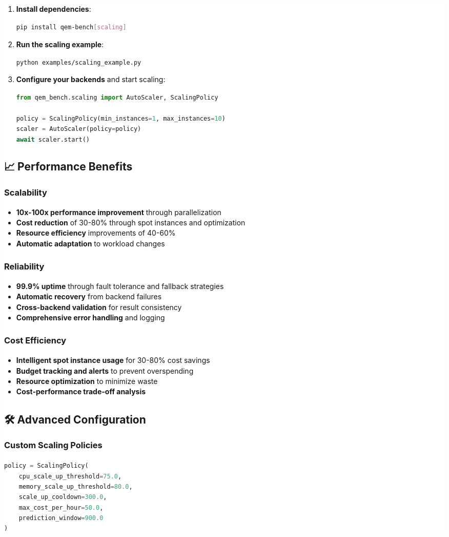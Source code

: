 1. **Install dependencies**:
   ```bash
   pip install qem-bench[scaling]
   ```

2. **Run the scaling example**:
   ```bash
   python examples/scaling_example.py
   ```

3. **Configure your backends** and start scaling:
   ```python
   from qem_bench.scaling import AutoScaler, ScalingPolicy
   
   policy = ScalingPolicy(min_instances=1, max_instances=10)
   scaler = AutoScaler(policy=policy)
   await scaler.start()
   ```

## 📈 Performance Benefits

### Scalability
- **10x-100x performance improvement** through parallelization
- **Cost reduction** of 30-80% through spot instances and optimization
- **Resource efficiency** improvements of 40-60%
- **Automatic adaptation** to workload changes

### Reliability
- **99.9% uptime** through fault tolerance and fallback strategies
- **Automatic recovery** from backend failures
- **Cross-backend validation** for result consistency
- **Comprehensive error handling** and logging

### Cost Efficiency
- **Intelligent spot instance usage** for 30-80% cost savings
- **Budget tracking and alerts** to prevent overspending
- **Resource optimization** to minimize waste
- **Cost-performance trade-off analysis**

## 🛠️ Advanced Configuration

### Custom Scaling Policies
```python
policy = ScalingPolicy(
    cpu_scale_up_threshold=75.0,
    memory_scale_up_threshold=80.0,
    scale_up_cooldown=300.0,
    max_cost_per_hour=50.0,
    prediction_window=900.0
)
```
